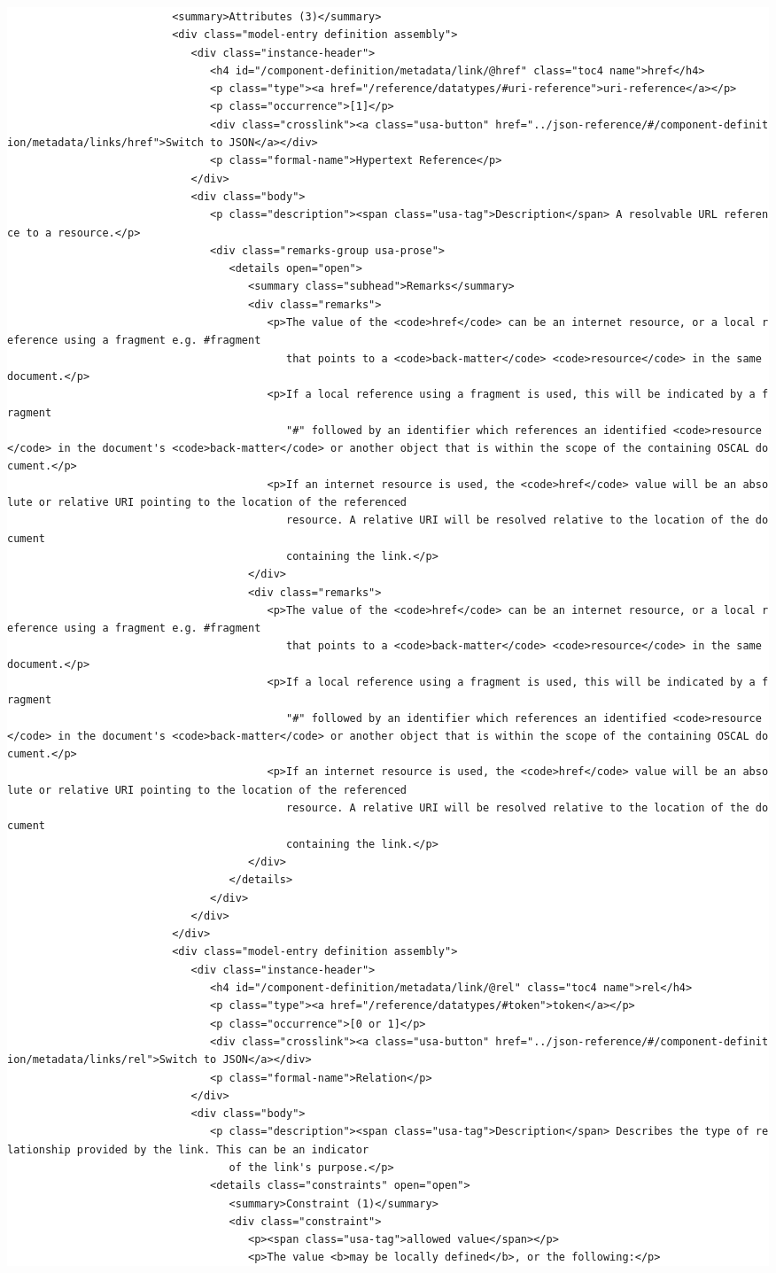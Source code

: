                               <summary>Attributes (3)</summary>
                              <div class="model-entry definition assembly">
                                 <div class="instance-header">
                                    <h4 id="/component-definition/metadata/link/@href" class="toc4 name">href</h4>
                                    <p class="type"><a href="/reference/datatypes/#uri-reference">uri-reference</a></p>
                                    <p class="occurrence">[1]</p>
                                    <div class="crosslink"><a class="usa-button" href="../json-reference/#/component-definition/metadata/links/href">Switch to JSON</a></div>
                                    <p class="formal-name">Hypertext Reference</p>
                                 </div>
                                 <div class="body">
                                    <p class="description"><span class="usa-tag">Description</span> A resolvable URL reference to a resource.</p>
                                    <div class="remarks-group usa-prose">
                                       <details open="open">
                                          <summary class="subhead">Remarks</summary>
                                          <div class="remarks">
                                             <p>The value of the <code>href</code> can be an internet resource, or a local reference using a fragment e.g. #fragment
                                                that points to a <code>back-matter</code> <code>resource</code> in the same document.</p>
                                             <p>If a local reference using a fragment is used, this will be indicated by a fragment
                                                "#" followed by an identifier which references an identified <code>resource</code> in the document's <code>back-matter</code> or another object that is within the scope of the containing OSCAL document.</p>
                                             <p>If an internet resource is used, the <code>href</code> value will be an absolute or relative URI pointing to the location of the referenced
                                                resource. A relative URI will be resolved relative to the location of the document
                                                containing the link.</p>
                                          </div>
                                          <div class="remarks">
                                             <p>The value of the <code>href</code> can be an internet resource, or a local reference using a fragment e.g. #fragment
                                                that points to a <code>back-matter</code> <code>resource</code> in the same document.</p>
                                             <p>If a local reference using a fragment is used, this will be indicated by a fragment
                                                "#" followed by an identifier which references an identified <code>resource</code> in the document's <code>back-matter</code> or another object that is within the scope of the containing OSCAL document.</p>
                                             <p>If an internet resource is used, the <code>href</code> value will be an absolute or relative URI pointing to the location of the referenced
                                                resource. A relative URI will be resolved relative to the location of the document
                                                containing the link.</p>
                                          </div>
                                       </details>
                                    </div>
                                 </div>
                              </div>
                              <div class="model-entry definition assembly">
                                 <div class="instance-header">
                                    <h4 id="/component-definition/metadata/link/@rel" class="toc4 name">rel</h4>
                                    <p class="type"><a href="/reference/datatypes/#token">token</a></p>
                                    <p class="occurrence">[0 or 1]</p>
                                    <div class="crosslink"><a class="usa-button" href="../json-reference/#/component-definition/metadata/links/rel">Switch to JSON</a></div>
                                    <p class="formal-name">Relation</p>
                                 </div>
                                 <div class="body">
                                    <p class="description"><span class="usa-tag">Description</span> Describes the type of relationship provided by the link. This can be an indicator
                                       of the link's purpose.</p>
                                    <details class="constraints" open="open">
                                       <summary>Constraint (1)</summary>
                                       <div class="constraint">
                                          <p><span class="usa-tag">allowed value</span></p>
                                          <p>The value <b>may be locally defined</b>, or the following:</p>